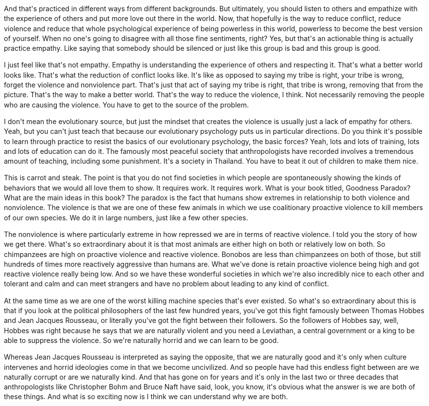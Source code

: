 And that's practiced in different ways from different backgrounds. But ultimately, you should listen to others and empathize with the experience of others and put more love out there in the world. Now, that hopefully is the way to reduce conflict, reduce violence and reduce that whole psychological experience of being powerless in this world, powerless to become the best version of yourself. When no one's going to disagree with all those fine sentiments, right? Yes, but that's an actionable thing is actually practice empathy. Like saying that somebody should be silenced or just like this group is bad and this group is good.

I just feel like that's not empathy. Empathy is understanding the experience of others and respecting it. That's what a better world looks like. That's what the reduction of conflict looks like. It's like as opposed to saying my tribe is right, your tribe is wrong, forget the violence and nonviolence part. That's just that act of saying my tribe is right, that tribe is wrong, removing that from the picture. That's the way to make a better world. That's the way to reduce the violence, I think. Not necessarily removing the people who are causing the violence. You have to get to the source of the problem.

I don't mean the evolutionary source, but just the mindset that creates the violence is usually just a lack of empathy for others. Yeah, but you can't just teach that because our evolutionary psychology puts us in particular directions. Do you think it's possible to learn through practice to resist the basics of our evolutionary psychology, the basic forces? Yeah, lots and lots of training, lots and lots of education can do it. The famously most peaceful society that anthropologists have recorded involves a tremendous amount of teaching, including some punishment. It's a society in Thailand. You have to beat it out of children to make them nice.

This is carrot and steak. The point is that you do not find societies in which people are spontaneously showing the kinds of behaviors that we would all love them to show. It requires work. It requires work. What is your book titled, Goodness Paradox? What are the main ideas in this book? The paradox is the fact that humans show extremes in relationship to both violence and nonviolence. The violence is that we are one of these few animals in which we use coalitionary proactive violence to kill members of our own species. We do it in large numbers, just like a few other species.

The nonviolence is where particularly extreme in how repressed we are in terms of reactive violence. I told you the story of how we get there. What's so extraordinary about it is that most animals are either high on both or relatively low on both. So chimpanzees are high on proactive violence and reactive violence. Bonobos are less than chimpanzees on both of those, but still hundreds of times more reactively aggressive than humans are. What we've done is retain proactive violence being high and got reactive violence really being low. And so we have these wonderful societies in which we're also incredibly nice to each other and tolerant and calm and can meet strangers and have no problem about leading to any kind of conflict.

At the same time as we are one of the worst killing machine species that's ever existed. So what's so extraordinary about this is that if you look at the political philosophers of the last few hundred years, you've got this fight famously between Thomas Hobbes and Jean Jacques Rousseau, or literally you've got the fight between their followers. So the followers of Hobbes say, well, Hobbes was right because he says that we are naturally violent and you need a Leviathan, a central government or a king to be able to suppress the violence. So we're naturally horrid and we can learn to be good.

Whereas Jean Jacques Rousseau is interpreted as saying the opposite, that we are naturally good and it's only when culture intervenes and horrid ideologies come in that we become uncivilized. And so people have had this endless fight between are we naturally corrupt or are we naturally kind. And that has gone on for years and it's only in the last two or three decades that anthropologists like Christopher Bohm and Bruce Naft have said, look, you know, it's obvious what the answer is we are both of these things. And what is so exciting now is I think we can understand why we are both.
